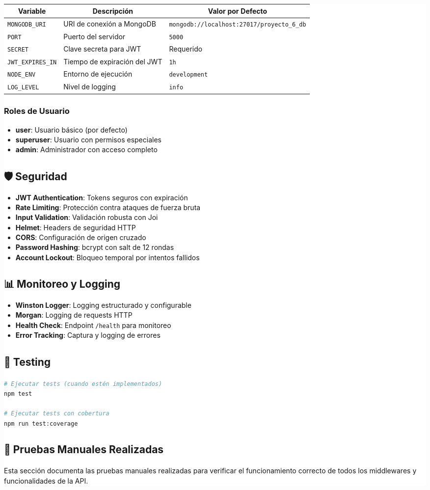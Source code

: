 | Variable | Descripción | Valor por Defecto |
|----------|-------------|-------------------|
| `MONGODB_URI` | URI de conexión a MongoDB | `mongodb://localhost:27017/proyecto_6_db` |
| `PORT` | Puerto del servidor | `5000` |
| `SECRET` | Clave secreta para JWT | Requerido |
| `JWT_EXPIRES_IN` | Tiempo de expiración del JWT | `1h` |
| `NODE_ENV` | Entorno de ejecución | `development` |
| `LOG_LEVEL` | Nivel de logging | `info` |

### Roles de Usuario

- **user**: Usuario básico (por defecto)
- **superuser**: Usuario con permisos especiales
- **admin**: Administrador con acceso completo

## 🛡️ Seguridad

- **JWT Authentication**: Tokens seguros con expiración
- **Rate Limiting**: Protección contra ataques de fuerza bruta
- **Input Validation**: Validación robusta con Joi
- **Helmet**: Headers de seguridad HTTP
- **CORS**: Configuración de origen cruzado
- **Password Hashing**: bcrypt con salt de 12 rondas
- **Account Lockout**: Bloqueo temporal por intentos fallidos

## 📊 Monitoreo y Logging

- **Winston Logger**: Logging estructurado y configurable
- **Morgan**: Logging de requests HTTP
- **Health Check**: Endpoint `/health` para monitoreo
- **Error Tracking**: Captura y logging de errores

## 🧪 Testing

```bash
# Ejecutar tests (cuando estén implementados)
npm test

# Ejecutar tests con cobertura
npm run test:coverage
```

## 🧪 Pruebas Manuales Realizadas

Esta sección documenta las pruebas manuales realizadas para verificar el funcionamiento correcto de todos los middlewares y funcionalidades de la API.
